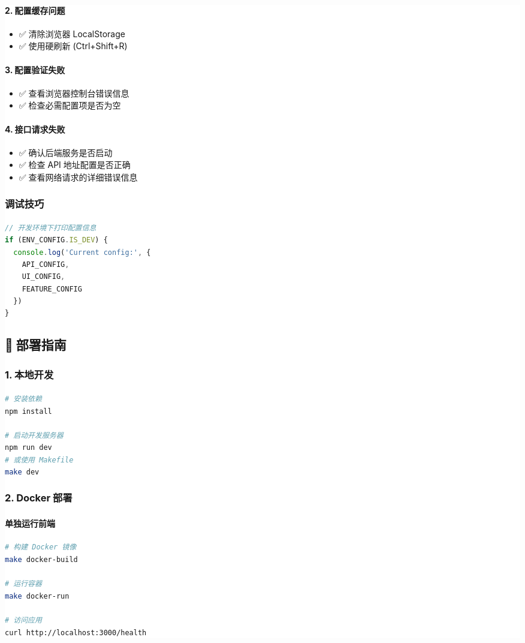 #### 2. 配置缓存问题
- ✅ 清除浏览器 LocalStorage
- ✅ 使用硬刷新 (Ctrl+Shift+R)

#### 3. 配置验证失败
- ✅ 查看浏览器控制台错误信息
- ✅ 检查必需配置项是否为空

#### 4. 接口请求失败
- ✅ 确认后端服务是否启动
- ✅ 检查 API 地址配置是否正确
- ✅ 查看网络请求的详细错误信息

### 调试技巧

```javascript
// 开发环境下打印配置信息
if (ENV_CONFIG.IS_DEV) {
  console.log('Current config:', {
    API_CONFIG,
    UI_CONFIG,
    FEATURE_CONFIG
  })
}
```

## 🚀 部署指南

### 1. 本地开发

```bash
# 安装依赖
npm install

# 启动开发服务器
npm run dev
# 或使用 Makefile
make dev
```

### 2. Docker 部署

#### 单独运行前端
```bash
# 构建 Docker 镜像
make docker-build

# 运行容器
make docker-run

# 访问应用
curl http://localhost:3000/health
```
